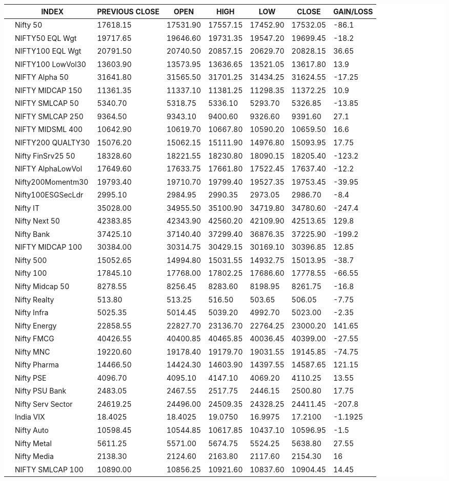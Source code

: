 


|  | INDEX | PREVIOUS CLOSE | OPEN | HIGH | LOW | CLOSE | GAIN/LOSS |
| ----- | ----- | ----- | ----- | ----- | ----- | ----- | ----- |
|  | Nifty 50 | 17618.15 | 17531.90 | 17557.15 | 17452.90 | 17532.05 | -86.1 |
|  | NIFTY50 EQL Wgt | 19717.65 | 19646.60 | 19731.35 | 19547.20 | 19699.45 | -18.2 |
|  | NIFTY100 EQL Wgt | 20791.50 | 20740.50 | 20857.15 | 20629.70 | 20828.15 | 36.65 |
|  | NIFTY100 LowVol30 | 13603.90 | 13573.95 | 13636.65 | 13521.05 | 13617.80 | 13.9 |
|  | NIFTY Alpha 50 | 31641.80 | 31565.50 | 31701.25 | 31434.25 | 31624.55 | -17.25 |
|  | NIFTY MIDCAP 150 | 11361.35 | 11337.10 | 11381.25 | 11298.35 | 11372.25 | 10.9 |
|  | NIFTY SMLCAP 50 | 5340.70 | 5318.75 | 5336.10 | 5293.70 | 5326.85 | -13.85 |
|  | NIFTY SMLCAP 250 | 9364.50 | 9343.10 | 9400.60 | 9326.60 | 9391.60 | 27.1 |
|  | NIFTY MIDSML 400 | 10642.90 | 10619.70 | 10667.80 | 10590.20 | 10659.50 | 16.6 |
|  | NIFTY200 QUALTY30 | 15076.20 | 15062.15 | 15111.90 | 14976.80 | 15093.95 | 17.75 |
|  | Nifty FinSrv25 50 | 18328.60 | 18221.55 | 18230.80 | 18090.15 | 18205.40 | -123.2 |
|  | NIFTY AlphaLowVol | 17649.60 | 17633.75 | 17661.80 | 17522.45 | 17637.40 | -12.2 |
|  | Nifty200Momentm30 | 19793.40 | 19710.70 | 19799.40 | 19527.35 | 19753.45 | -39.95 |
|  | Nifty100ESGSecLdr | 2995.10 | 2984.95 | 2990.35 | 2973.05 | 2986.70 | -8.4 |
|  | Nifty IT | 35028.00 | 34955.50 | 35100.90 | 34719.80 | 34780.60 | -247.4 |
|  | Nifty Next 50 | 42383.85 | 42343.90 | 42560.20 | 42109.90 | 42513.65 | 129.8 |
|  | Nifty Bank | 37425.10 | 37140.40 | 37299.40 | 36876.35 | 37225.90 | -199.2 |
|  | NIFTY MIDCAP 100 | 30384.00 | 30314.75 | 30429.15 | 30169.10 | 30396.85 | 12.85 |
|  | Nifty 500 | 15052.65 | 14994.80 | 15031.55 | 14932.75 | 15013.95 | -38.7 |
|  | Nifty 100 | 17845.10 | 17768.00 | 17802.25 | 17686.60 | 17778.55 | -66.55 |
|  | Nifty Midcap 50 | 8278.55 | 8256.45 | 8283.60 | 8198.95 | 8261.75 | -16.8 |
|  | Nifty Realty | 513.80 | 513.25 | 516.50 | 503.65 | 506.05 | -7.75 |
|  | Nifty Infra | 5025.35 | 5014.45 | 5039.20 | 4992.70 | 5023.00 | -2.35 |
|  | Nifty Energy | 22858.55 | 22827.70 | 23136.70 | 22764.25 | 23000.20 | 141.65 |
|  | Nifty FMCG | 40426.55 | 40400.85 | 40465.85 | 40036.45 | 40399.00 | -27.55 |
|  | Nifty MNC | 19220.60 | 19178.40 | 19179.70 | 19031.55 | 19145.85 | -74.75 |
|  | Nifty Pharma | 14466.50 | 14424.30 | 14603.90 | 14397.55 | 14587.65 | 121.15 |
|  | Nifty PSE | 4096.70 | 4095.10 | 4147.10 | 4069.20 | 4110.25 | 13.55 |
|  | Nifty PSU Bank | 2483.05 | 2467.55 | 2517.75 | 2446.15 | 2500.80 | 17.75 |
|  | Nifty Serv Sector | 24619.25 | 24496.00 | 24509.35 | 24328.25 | 24411.45 | -207.8 |
|  | India VIX | 18.4025 | 18.4025 | 19.0750 | 16.9975 | 17.2100 | -1.1925 |
|  | Nifty Auto | 10598.45 | 10544.85 | 10617.85 | 10437.10 | 10596.95 | -1.5 |
|  | Nifty Metal | 5611.25 | 5571.00 | 5674.75 | 5524.25 | 5638.80 | 27.55 |
|  | Nifty Media | 2138.30 | 2124.60 | 2163.80 | 2117.60 | 2154.30 | 16 |
|  | NIFTY SMLCAP 100 | 10890.00 | 10856.25 | 10921.60 | 10837.60 | 10904.45 | 14.45 |